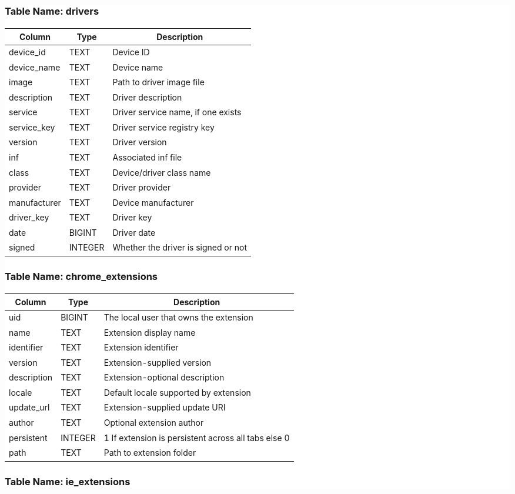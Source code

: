 ### Table Name: drivers

| Column       | Type    | Description                         |
|--------------|---------|-------------------------------------|
| device_id    | TEXT    | Device ID                           |
| device_name  | TEXT    | Device name                         |
| image        | TEXT    | Path to driver image file           |
| description  | TEXT    | Driver description                  |
| service      | TEXT    | Driver service name, if one exists  |
| service_key  | TEXT    | Driver service registry key         |
| version      | TEXT    | Driver version                      |
| inf          | TEXT    | Associated inf file                 |
| class        | TEXT    | Device/driver class name            |
| provider     | TEXT    | Driver provider                     |
| manufacturer | TEXT    | Device manufacturer                 |
| driver_key   | TEXT    | Driver key                          |
| date         | BIGINT  | Driver date                         |
| signed       | INTEGER | Whether the driver is signed or not |

### Table Name: chrome_extensions

| Column      | Type    | Description                                         |
|-------------|---------|-----------------------------------------------------|
| uid         | BIGINT  | The local user that owns the extension              |
| name        | TEXT    | Extension display name                              |
| identifier  | TEXT    | Extension identifier                                |
| version     | TEXT    | Extension-supplied version                          |
| description | TEXT    | Extension-optional description                      |
| locale      | TEXT    | Default locale supported by extension               |
| update_url  | TEXT    | Extension-supplied update URI                       |
| author      | TEXT    | Optional extension author                           |
| persistent  | INTEGER | 1 If extension is persistent across all tabs else 0 |
| path        | TEXT    | Path to extension folder                            |

###  Table Name: ie_extensions
